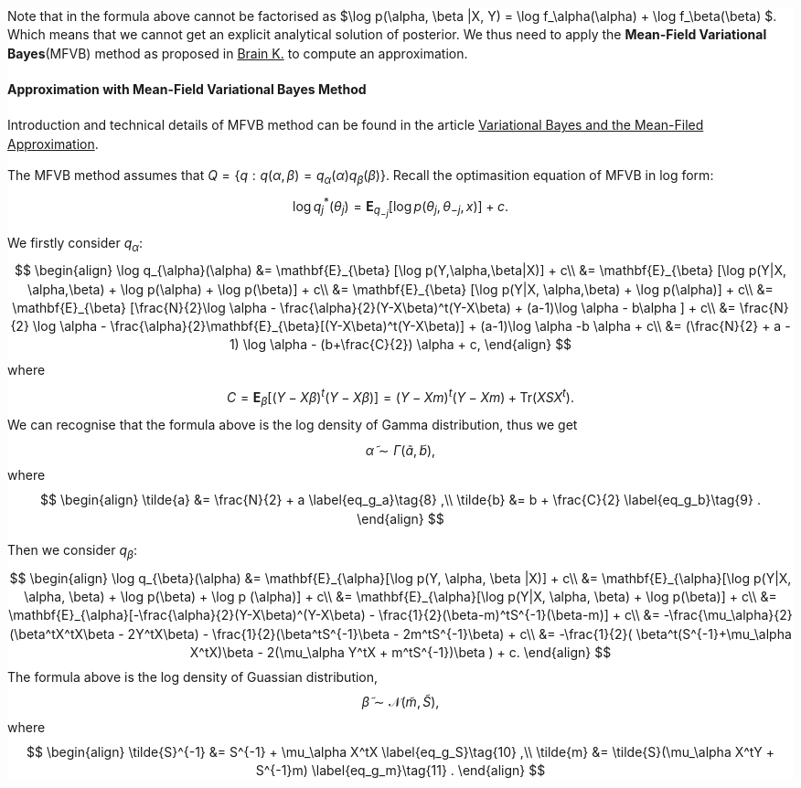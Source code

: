 Note that in the formula above cannot be factorised as 
$\log p(\alpha, \beta |X, Y) = \log f_\alpha(\alpha) + \log f_\beta(\beta) $. Which means that we cannot get an explicit analytical solution of posterior.
We thus need to apply the **Mean-Field Variational Bayes**(MFVB) method as proposed in [Brain K.][B.Keng] to compute an approximation.

#### Approximation with Mean-Field Variational Bayes Method
Introduction and technical details of MFVB method can be found in the article [Variational Bayes and the Mean-Filed Approximation](http://bjlkeng.github.io/posts/variational-bayes-and-the-mean-field-approximation/). 

The MFVB method assumes that $Q = \left\{ q: q(\alpha, \beta) = q_{\alpha}(\alpha)q_{\beta}(\beta) \right\}$.
Recall the optimasition equation of MFVB in log form:
$$\log q_j^*(\theta_j) = \mathbf{E}_{q_{-j}} [\log p(\theta_j, \theta_{-j}, x)] + c.$$

We firstly consider $q_\alpha$:
$$
\begin{align}
\log q_{\alpha}(\alpha) &= \mathbf{E}_{\beta} [\log p(Y,\alpha,\beta|X)] + c\\
&= \mathbf{E}_{\beta} [\log p(Y|X, \alpha,\beta) + \log p(\alpha) + \log p(\beta)] + c\\
&= \mathbf{E}_{\beta} [\log p(Y|X, \alpha,\beta) + \log p(\alpha)] + c\\
&= \mathbf{E}_{\beta} [\frac{N}{2}\log \alpha - \frac{\alpha}{2}(Y-X\beta)^t(Y-X\beta)
                       + (a-1)\log \alpha - b\alpha ] + c\\
&= \frac{N}{2} \log \alpha - \frac{\alpha}{2}\mathbf{E}_{\beta}[(Y-X\beta)^t(Y-X\beta)] + (a-1)\log \alpha -b \alpha + c\\
&= (\frac{N}{2} + a - 1) \log \alpha - (b+\frac{C}{2}) \alpha + c,
\end{align}
$$
where 
$$C = \mathbf{E}_{\beta} [(Y-X\beta)^t(Y-X\beta)] = (Y-Xm)^t(Y-Xm) + \text{Tr}(XSX^t).$$
We can recognise that the formula above is the log density of Gamma distribution, thus we get
$$\tilde{\alpha} \sim \Gamma(\tilde{a}, \tilde{b}), $$
where 
$$
\begin{align}
\tilde{a} &= \frac{N}{2} + a \label{eq_g_a}\tag{8} ,\\
\tilde{b} &= b + \frac{C}{2} \label{eq_g_b}\tag{9} .
\end{align}
$$

Then we consider $q_\beta$:
$$
\begin{align}
\log q_{\beta}(\alpha) &= \mathbf{E}_{\alpha}[\log p(Y, \alpha, \beta |X)] + c\\
&= \mathbf{E}_{\alpha}[\log p(Y|X, \alpha, \beta) + \log p(\beta) + \log p (\alpha)] + c\\
&= \mathbf{E}_{\alpha}[\log p(Y|X, \alpha, \beta) + \log p(\beta)] + c\\
&= \mathbf{E}_{\alpha}[-\frac{\alpha}{2}(Y-X\beta)^(Y-X\beta) - \frac{1}{2}(\beta-m)^tS^{-1}(\beta-m)] + c\\
&= -\frac{\mu_\alpha}{2}(\beta^tX^tX\beta - 2Y^tX\beta) - \frac{1}{2}(\beta^tS^{-1}\beta - 2m^tS^{-1}\beta) + c\\
&= -\frac{1}{2}( \beta^t(S^{-1}+\mu_\alpha X^tX)\beta - 2(\mu_\alpha Y^tX + m^tS^{-1})\beta ) + c.
\end{align}
$$
The formula above is the log density of Guassian  distribution, 
$$\tilde{\beta} \sim \mathcal{N}(\tilde{m}, \tilde{S}), $$
where
$$
\begin{align}
\tilde{S}^{-1} &= S^{-1} + \mu_\alpha X^tX \label{eq_g_S}\tag{10} ,\\
\tilde{m} &= \tilde{S}(\mu_\alpha X^tY + S^{-1}m) \label{eq_g_m}\tag{11} .
\end{align}
$$


[D.Bogunowicz]: https://dtransposed.github.io/blog/Bayesian-Linear-Regression.html
[M.Halford]: https://maxhalford.github.io/blog/bayesian-linear-regression/
[M.Clyde]: https://statswithr.github.io/book/introduction-to-bayesian-regression.html
[P.Hoff]: https://www.stat.washington.edu/people/pdhoff/public/SISG-Lectures/SISG_4_5.pdf
[W.Koehrsen]: https://towardsdatascience.com/introduction-to-bayesian-linear-regression-e66e60791ea7
[B.Keng]: http://bjlkeng.github.io/posts/variational-bayes-and-the-mean-field-approximation/
[Matthew P.]: https://projecteuclid.org/download/pdf_1/euclid.ba/1339616546
[F.Zhang]: https://arxiv.org/pdf/1712.02519.pdf
[B.Wang]: https://projecteuclid.org/download/pdf_1/euclid.ba/1340371055